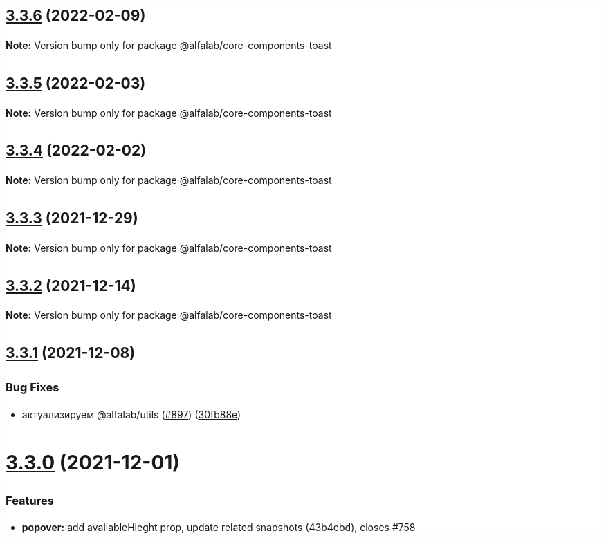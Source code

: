 ## [3.3.6](https://github.com/core-ds/core-components/compare/@alfalab/core-components-toast@3.3.5...@alfalab/core-components-toast@3.3.6) (2022-02-09)

**Note:** Version bump only for package @alfalab/core-components-toast

## [3.3.5](https://github.com/core-ds/core-components/compare/@alfalab/core-components-toast@3.3.4...@alfalab/core-components-toast@3.3.5) (2022-02-03)

**Note:** Version bump only for package @alfalab/core-components-toast

## [3.3.4](https://github.com/core-ds/core-components/compare/@alfalab/core-components-toast@3.3.3...@alfalab/core-components-toast@3.3.4) (2022-02-02)

**Note:** Version bump only for package @alfalab/core-components-toast

## [3.3.3](https://github.com/core-ds/core-components/compare/@alfalab/core-components-toast@3.3.2...@alfalab/core-components-toast@3.3.3) (2021-12-29)

**Note:** Version bump only for package @alfalab/core-components-toast

## [3.3.2](https://github.com/core-ds/core-components/compare/@alfalab/core-components-toast@3.3.1...@alfalab/core-components-toast@3.3.2) (2021-12-14)

**Note:** Version bump only for package @alfalab/core-components-toast

## [3.3.1](https://github.com/core-ds/core-components/compare/@alfalab/core-components-toast@3.3.0...@alfalab/core-components-toast@3.3.1) (2021-12-08)

### Bug Fixes

-   актуализируем @alfalab/utils ([#897](https://github.com/core-ds/core-components/issues/897)) ([30fb88e](https://github.com/core-ds/core-components/commit/30fb88eee36f68cabf80069e5125d911fabde4a5))

# [3.3.0](https://github.com/core-ds/core-components/compare/@alfalab/core-components-toast@3.2.6...@alfalab/core-components-toast@3.3.0) (2021-12-01)

### Features

-   **popover:** add availableHieght prop, update related snapshots ([43b4ebd](https://github.com/core-ds/core-components/commit/43b4ebd6ba092f22d0dfc845f3f0113b390317dc)), closes [#758](https://github.com/core-ds/core-components/issues/758)
